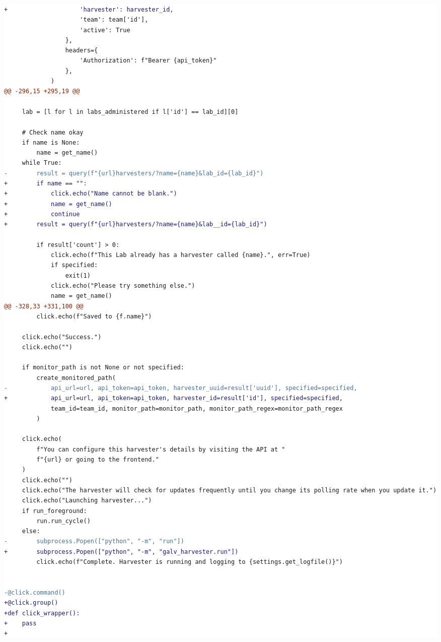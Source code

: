 ```diff
+                    'harvester': harvester_id,
                     'team': team['id'],
                     'active': True
                 },
                 headers={
                     'Authorization': f"Bearer {api_token}"
                 },
             )
@@ -296,15 +295,19 @@
 
     lab = [l for l in labs_administered if l['id'] == lab_id][0]
 
     # Check name okay
     if name is None:
         name = get_name()
     while True:
-        result = query(f"{url}harvesters/?name={name}&lab_id={lab_id}")
+        if name == "":
+            click.echo("Name cannot be blank.")
+            name = get_name()
+            continue
+        result = query(f"{url}harvesters/?name={name}&lab__id={lab_id}")
 
         if result['count'] > 0:
             click.echo(f"This Lab already has a harvester called {name}.", err=True)
             if specified:
                 exit(1)
             click.echo("Please try something else.")
             name = get_name()
@@ -328,33 +331,100 @@
         click.echo(f"Saved to {f.name}")
 
     click.echo("Success.")
     click.echo("")
 
     if monitor_path is not None or not specified:
         create_monitored_path(
-            api_url=url, api_token=api_token, harvester_uuid=result['uuid'], specified=specified,
+            api_url=url, api_token=api_token, harvester_id=result['id'], specified=specified,
             team_id=team_id, monitor_path=monitor_path, monitor_path_regex=monitor_path_regex
         )
 
     click.echo(
         f"You can configure this harvester's details by visiting the API at "
         f"{url} or going to the frontend."
     )
     click.echo("")
     click.echo("The harvester will check for updates frequently until you change its polling rate when you update it.")
     click.echo("Launching harvester...")
     if run_foreground:
         run.run_cycle()
     else:
-        subprocess.Popen(["python", "-m", "run"])
+        subprocess.Popen(["python", "-m", "galv_harvester.run"])
         click.echo(f"Complete. Harvester is running and logging to {settings.get_logfile()}")
 
 
-@click.command()
+@click.group()
+def click_wrapper():
+    pass
+
```